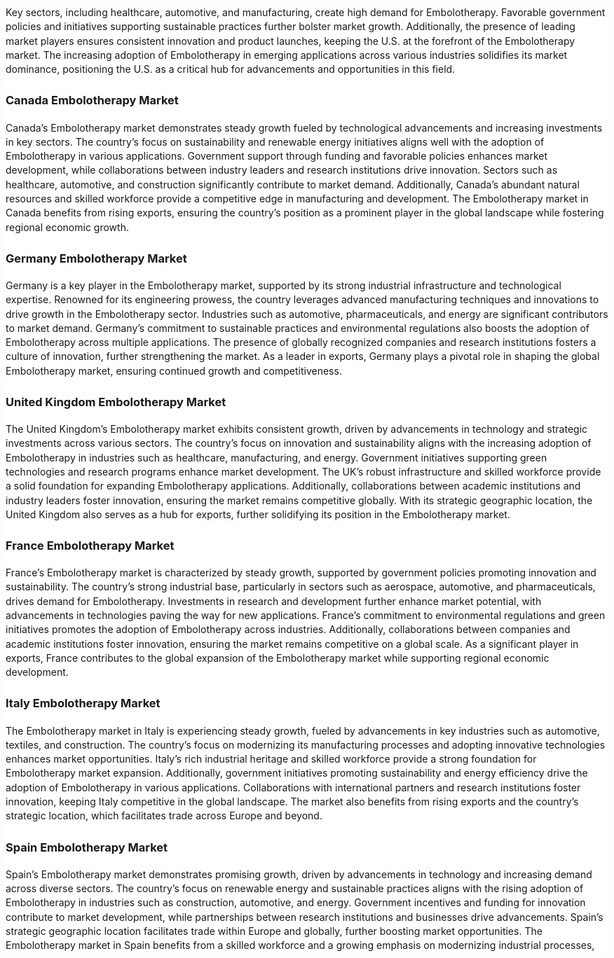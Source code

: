 Key sectors, including healthcare, automotive, and manufacturing, create high demand for Embolotherapy. Favorable government policies and initiatives supporting sustainable practices further bolster market growth. Additionally, the presence of leading market players ensures consistent innovation and product launches, keeping the U.S. at the forefront of the Embolotherapy market. The increasing adoption of Embolotherapy in emerging applications across various industries solidifies its market dominance, positioning the U.S. as a critical hub for advancements and opportunities in this field.</p><h3>Canada Embolotherapy Market</h3><p>Canada&rsquo;s Embolotherapy market demonstrates steady growth fueled by technological advancements and increasing investments in key sectors. The country&rsquo;s focus on sustainability and renewable energy initiatives aligns well with the adoption of Embolotherapy in various applications. Government support through funding and favorable policies enhances market development, while collaborations between industry leaders and research institutions drive innovation. Sectors such as healthcare, automotive, and construction significantly contribute to market demand. Additionally, Canada&rsquo;s abundant natural resources and skilled workforce provide a competitive edge in manufacturing and development. The Embolotherapy market in Canada benefits from rising exports, ensuring the country&rsquo;s position as a prominent player in the global landscape while fostering regional economic growth.</p><h3>Germany Embolotherapy Market</h3><p>Germany is a key player in the Embolotherapy market, supported by its strong industrial infrastructure and technological expertise. Renowned for its engineering prowess, the country leverages advanced manufacturing techniques and innovations to drive growth in the Embolotherapy sector. Industries such as automotive, pharmaceuticals, and energy are significant contributors to market demand. Germany&rsquo;s commitment to sustainable practices and environmental regulations also boosts the adoption of Embolotherapy across multiple applications. The presence of globally recognized companies and research institutions fosters a culture of innovation, further strengthening the market. As a leader in exports, Germany plays a pivotal role in shaping the global Embolotherapy market, ensuring continued growth and competitiveness.</p><h3>United Kingdom Embolotherapy Market</h3><p>The United Kingdom&rsquo;s Embolotherapy market exhibits consistent growth, driven by advancements in technology and strategic investments across various sectors. The country&rsquo;s focus on innovation and sustainability aligns with the increasing adoption of Embolotherapy in industries such as healthcare, manufacturing, and energy. Government initiatives supporting green technologies and research programs enhance market development. The UK&rsquo;s robust infrastructure and skilled workforce provide a solid foundation for expanding Embolotherapy applications. Additionally, collaborations between academic institutions and industry leaders foster innovation, ensuring the market remains competitive globally. With its strategic geographic location, the United Kingdom also serves as a hub for exports, further solidifying its position in the Embolotherapy market.</p><h3>France Embolotherapy Market</h3><p>France&rsquo;s Embolotherapy market is characterized by steady growth, supported by government policies promoting innovation and sustainability. The country&rsquo;s strong industrial base, particularly in sectors such as aerospace, automotive, and pharmaceuticals, drives demand for Embolotherapy. Investments in research and development further enhance market potential, with advancements in technologies paving the way for new applications. France&rsquo;s commitment to environmental regulations and green initiatives promotes the adoption of Embolotherapy across industries. Additionally, collaborations between companies and academic institutions foster innovation, ensuring the market remains competitive on a global scale. As a significant player in exports, France contributes to the global expansion of the Embolotherapy market while supporting regional economic development.</p><h3>Italy Embolotherapy Market</h3><p>The Embolotherapy market in Italy is experiencing steady growth, fueled by advancements in key industries such as automotive, textiles, and construction. The country&rsquo;s focus on modernizing its manufacturing processes and adopting innovative technologies enhances market opportunities. Italy&rsquo;s rich industrial heritage and skilled workforce provide a strong foundation for Embolotherapy market expansion. Additionally, government initiatives promoting sustainability and energy efficiency drive the adoption of Embolotherapy in various applications. Collaborations with international partners and research institutions foster innovation, keeping Italy competitive in the global landscape. The market also benefits from rising exports and the country&rsquo;s strategic location, which facilitates trade across Europe and beyond.</p><h3>Spain Embolotherapy Market</h3><p>Spain&rsquo;s Embolotherapy market demonstrates promising growth, driven by advancements in technology and increasing demand across diverse sectors. The country&rsquo;s focus on renewable energy and sustainable practices aligns with the rising adoption of Embolotherapy in industries such as construction, automotive, and energy. Government incentives and funding for innovation contribute to market development, while partnerships between research institutions and businesses drive advancements. Spain&rsquo;s strategic geographic location facilitates trade within Europe and globally, further boosting market opportunities. The Embolotherapy market in Spain benefits from a skilled workforce and a growing emphasis on modernizing industrial processes,